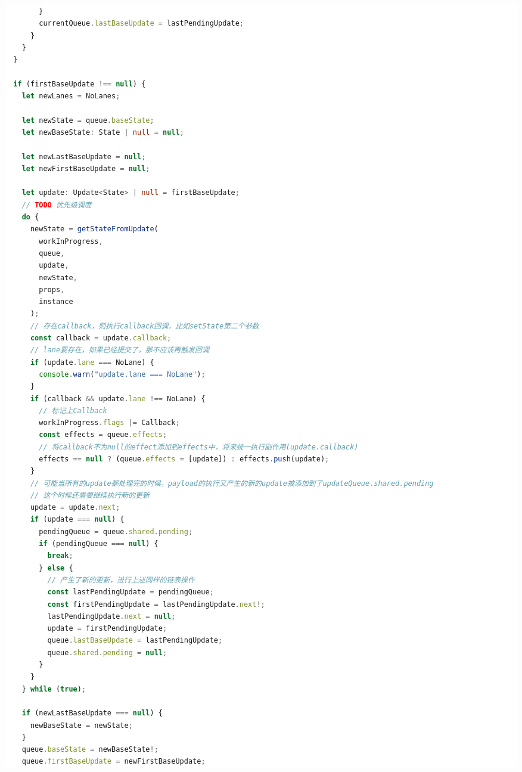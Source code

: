 ```typescript
        }
        currentQueue.lastBaseUpdate = lastPendingUpdate;
      }
    }
  }

  if (firstBaseUpdate !== null) {
    let newLanes = NoLanes;

    let newState = queue.baseState;
    let newBaseState: State | null = null;

    let newLastBaseUpdate = null;
    let newFirstBaseUpdate = null;

    let update: Update<State> | null = firstBaseUpdate;
    // TODO 优先级调度
    do {
      newState = getStateFromUpdate(
        workInProgress,
        queue,
        update,
        newState,
        props,
        instance
      );
      // 存在callback，则执行callback回调，比如setState第二个参数
      const callback = update.callback;
      // lane要存在，如果已经提交了，那不应该再触发回调
      if (update.lane === NoLane) {
        console.warn("update.lane === NoLane");
      }
      if (callback && update.lane !== NoLane) {
        // 标记上Callback
        workInProgress.flags |= Callback;
        const effects = queue.effects;
        // 将callback不为null的effect添加到effects中，将来统一执行副作用(update.callback)
        effects == null ? (queue.effects = [update]) : effects.push(update);
      }
      // 可能当所有的update都处理完的时候，payload的执行又产生的新的update被添加到了updateQueue.shared.pending
      // 这个时候还需要继续执行新的更新
      update = update.next;
      if (update === null) {
        pendingQueue = queue.shared.pending;
        if (pendingQueue === null) {
          break;
        } else {
          // 产生了新的更新，进行上述同样的链表操作
          const lastPendingUpdate = pendingQueue;
          const firstPendingUpdate = lastPendingUpdate.next!;
          lastPendingUpdate.next = null;
          update = firstPendingUpdate;
          queue.lastBaseUpdate = lastPendingUpdate;
          queue.shared.pending = null;
        }
      }
    } while (true);

    if (newLastBaseUpdate === null) {
      newBaseState = newState;
    }
    queue.baseState = newBaseState!;
    queue.firstBaseUpdate = newFirstBaseUpdate;
```